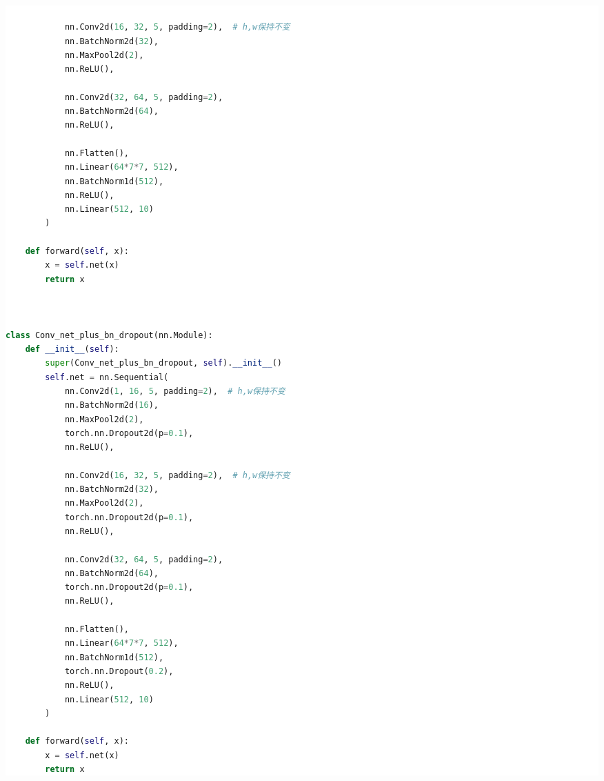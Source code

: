 ```python
            
            nn.Conv2d(16, 32, 5, padding=2),  # h,w保持不变
            nn.BatchNorm2d(32),
            nn.MaxPool2d(2),
            nn.ReLU(),

            nn.Conv2d(32, 64, 5, padding=2),
            nn.BatchNorm2d(64),
            nn.ReLU(),

            nn.Flatten(),
            nn.Linear(64*7*7, 512),
            nn.BatchNorm1d(512),
            nn.ReLU(),
            nn.Linear(512, 10)
        )

    def forward(self, x):
        x = self.net(x)
        return x
        
        

class Conv_net_plus_bn_dropout(nn.Module):
    def __init__(self):
        super(Conv_net_plus_bn_dropout, self).__init__()
        self.net = nn.Sequential(
            nn.Conv2d(1, 16, 5, padding=2),  # h,w保持不变
            nn.BatchNorm2d(16),
            nn.MaxPool2d(2),
            torch.nn.Dropout2d(p=0.1),
            nn.ReLU(),

            nn.Conv2d(16, 32, 5, padding=2),  # h,w保持不变
            nn.BatchNorm2d(32),
            nn.MaxPool2d(2),
            torch.nn.Dropout2d(p=0.1),
            nn.ReLU(),

            nn.Conv2d(32, 64, 5, padding=2),
            nn.BatchNorm2d(64),
            torch.nn.Dropout2d(p=0.1),
            nn.ReLU(),

            nn.Flatten(),
            nn.Linear(64*7*7, 512),
            nn.BatchNorm1d(512),
            torch.nn.Dropout(0.2),
            nn.ReLU(),
            nn.Linear(512, 10)
        )

    def forward(self, x):
        x = self.net(x)
        return x
```
